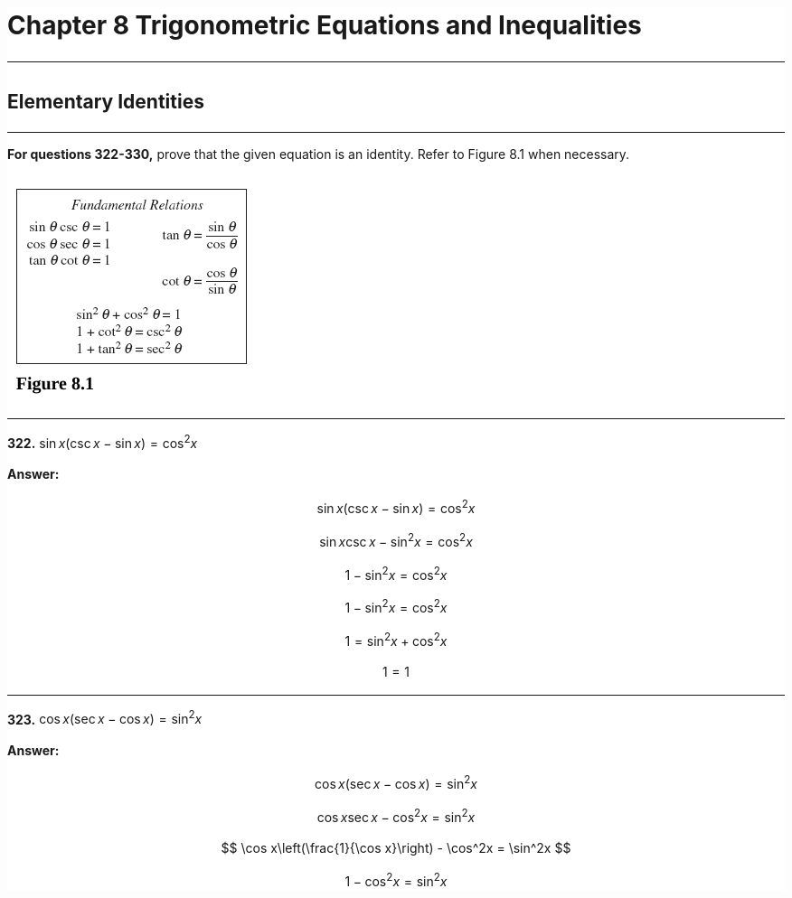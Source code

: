 # Chapter 8 Trigonometric Equations and Inequalities

---

## Elementary Identities

---

**For questions 322-330,** prove that the given equation is an identity. Refer
to Figure 8.1 when necessary.

![image 08_1](./08_1.png)

---

**322.** $\sin x(\csc x - \sin x) = \cos^2x$

**Answer:**

$$ \sin x(\csc x - \sin x) = \cos^2x $$

$$ \sin x\csc x - \sin^2x = \cos^2x $$

$$ 1 - \sin^2x = \cos^2x $$

$$ 1 - \sin^2x = \cos^2x $$

$$ 1 = \sin^2x + \cos^2x $$

$$ 1 = 1 $$

---

**323.** $\cos x(\sec x - \cos x) = \sin^2x$

**Answer:**

$$ \cos x(\sec x - \cos x) = \sin^2x $$

$$ \cos x\sec x - \cos^2x = \sin^2x $$

$$ \cos x\left(\frac{1}{\cos x}\right) - \cos^2x = \sin^2x $$

$$ 1 - \cos^2x = \sin^2x $$
